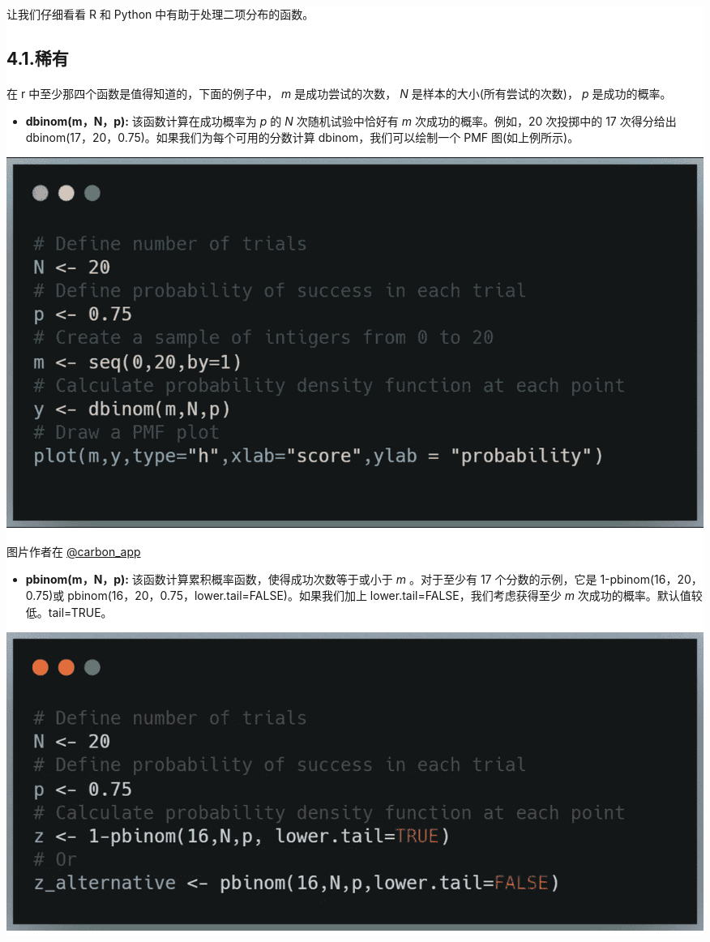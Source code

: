 让我们仔细看看 R 和 Python 中有助于处理二项分布的函数。

## 4.1.稀有

在 r 中至少那四个函数是值得知道的，下面的例子中， *m* 是成功尝试的次数， *N* 是样本的大小(所有尝试的次数)， *p* 是成功的概率。

*   **dbinom(m，N，p):** 该函数计算在成功概率为 *p* 的 *N* 次随机试验中恰好有 *m* 次成功的概率。例如，20 次投掷中的 17 次得分给出 dbinom(17，20，0.75)。如果我们为每个可用的分数计算 dbinom，我们可以绘制一个 PMF 图(如上例所示)。

![](img/cbe79e7bd31e5115f33670a2f09762c3.png)

图片作者在 [@carbon_app](https://twitter.com/carbon_app)

*   **pbinom(m，N，p):** 该函数计算累积概率函数，使得成功次数等于或小于 *m* 。对于至少有 17 个分数的示例，它是 1-pbinom(16，20，0.75)或 pbinom(16，20，0.75，lower.tail=FALSE)。如果我们加上 lower.tail=FALSE，我们考虑获得至少 *m* 次成功的概率。默认值较低。tail=TRUE。

![](img/6dd4b54bf1dff53855e2b602d02c1b5d.png)
